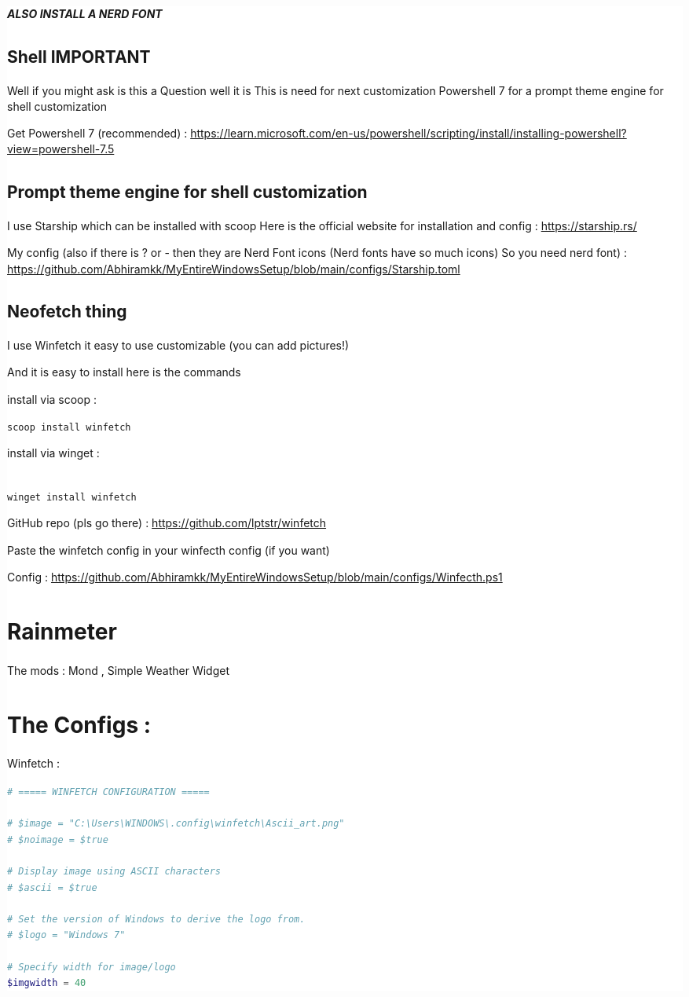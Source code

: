 ***ALSO INSTALL A NERD FONT***

## Shell IMPORTANT

Well if you might ask is this a Question well it is This is need for next customization Powershell 7 for a prompt theme engine for shell customization

Get Powershell 7 (recommended) : https://learn.microsoft.com/en-us/powershell/scripting/install/installing-powershell?view=powershell-7.5

## Prompt theme engine for shell customization

I use Starship which can be installed with scoop Here is the official website for installation and config : https://starship.rs/

My config (also if there is ? or - then they are Nerd Font icons (Nerd fonts have so much icons) So you need nerd font) : https://github.com/Abhiramkk/MyEntireWindowsSetup/blob/main/configs/Starship.toml
## Neofetch thing

I use Winfetch it easy to use customizable (you can add pictures!)

And it is easy to install here is the commands

install via scoop : 

```powershell
scoop install winfetch

```

install via winget : 

```powershell

winget install winfetch

```
GitHub repo (pls go there) : https://github.com/lptstr/winfetch

Paste the winfetch config in your winfecth config (if you want)

Config : https://github.com/Abhiramkk/MyEntireWindowsSetup/blob/main/configs/Winfecth.ps1


# Rainmeter

The mods : Mond , Simple Weather Widget


# The Configs : 

Winfetch :
```powershell
# ===== WINFETCH CONFIGURATION =====

# $image = "C:\Users\WINDOWS\.config\winfetch\Ascii_art.png"
# $noimage = $true

# Display image using ASCII characters
# $ascii = $true

# Set the version of Windows to derive the logo from.
# $logo = "Windows 7"

# Specify width for image/logo
$imgwidth = 40
```